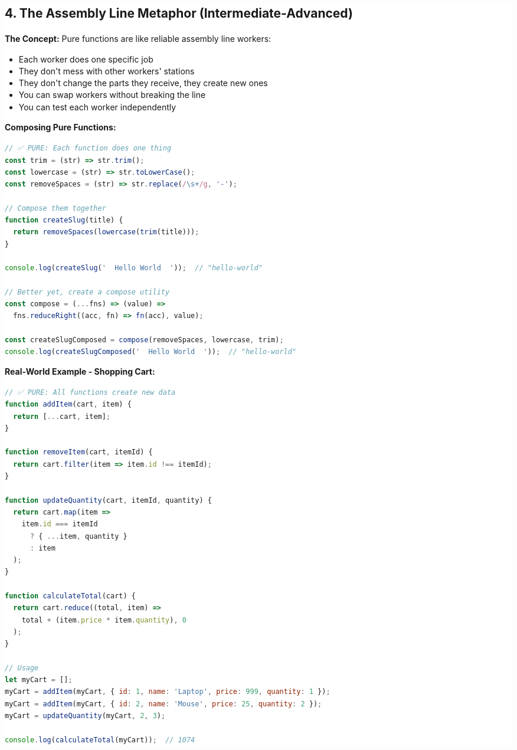 
## 4. **The Assembly Line Metaphor (Intermediate-Advanced)**

**The Concept:** Pure functions are like reliable assembly line workers:
- Each worker does one specific job
- They don't mess with other workers' stations
- They don't change the parts they receive, they create new ones
- You can swap workers without breaking the line
- You can test each worker independently

**Composing Pure Functions:**
```javascript
// ✅ PURE: Each function does one thing
const trim = (str) => str.trim();
const lowercase = (str) => str.toLowerCase();
const removeSpaces = (str) => str.replace(/\s+/g, '-');

// Compose them together
function createSlug(title) {
  return removeSpaces(lowercase(trim(title)));
}

console.log(createSlug('  Hello World  '));  // "hello-world"

// Better yet, create a compose utility
const compose = (...fns) => (value) => 
  fns.reduceRight((acc, fn) => fn(acc), value);

const createSlugComposed = compose(removeSpaces, lowercase, trim);
console.log(createSlugComposed('  Hello World  '));  // "hello-world"
```

**Real-World Example - Shopping Cart:**
```javascript
// ✅ PURE: All functions create new data
function addItem(cart, item) {
  return [...cart, item];
}

function removeItem(cart, itemId) {
  return cart.filter(item => item.id !== itemId);
}

function updateQuantity(cart, itemId, quantity) {
  return cart.map(item =>
    item.id === itemId
      ? { ...item, quantity }
      : item
  );
}

function calculateTotal(cart) {
  return cart.reduce((total, item) => 
    total + (item.price * item.quantity), 0
  );
}

// Usage
let myCart = [];
myCart = addItem(myCart, { id: 1, name: 'Laptop', price: 999, quantity: 1 });
myCart = addItem(myCart, { id: 2, name: 'Mouse', price: 25, quantity: 2 });
myCart = updateQuantity(myCart, 2, 3);

console.log(calculateTotal(myCart));  // 1074
```